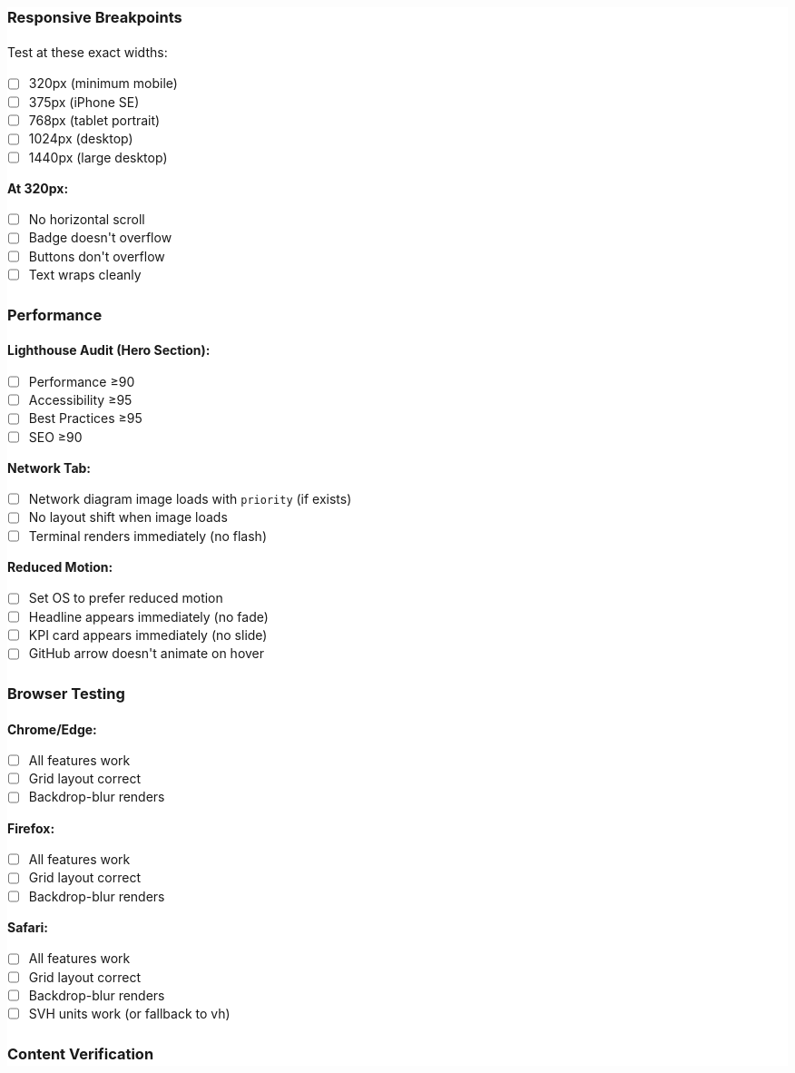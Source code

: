 ### Responsive Breakpoints

Test at these exact widths:
- [ ] 320px (minimum mobile)
- [ ] 375px (iPhone SE)
- [ ] 768px (tablet portrait)
- [ ] 1024px (desktop)
- [ ] 1440px (large desktop)

**At 320px:**
- [ ] No horizontal scroll
- [ ] Badge doesn't overflow
- [ ] Buttons don't overflow
- [ ] Text wraps cleanly

### Performance

**Lighthouse Audit (Hero Section):**
- [ ] Performance ≥90
- [ ] Accessibility ≥95
- [ ] Best Practices ≥95
- [ ] SEO ≥90

**Network Tab:**
- [ ] Network diagram image loads with `priority` (if exists)
- [ ] No layout shift when image loads
- [ ] Terminal renders immediately (no flash)

**Reduced Motion:**
- [ ] Set OS to prefer reduced motion
- [ ] Headline appears immediately (no fade)
- [ ] KPI card appears immediately (no slide)
- [ ] GitHub arrow doesn't animate on hover

### Browser Testing

**Chrome/Edge:**
- [ ] All features work
- [ ] Grid layout correct
- [ ] Backdrop-blur renders

**Firefox:**
- [ ] All features work
- [ ] Grid layout correct
- [ ] Backdrop-blur renders

**Safari:**
- [ ] All features work
- [ ] Grid layout correct
- [ ] Backdrop-blur renders
- [ ] SVH units work (or fallback to vh)

### Content Verification
